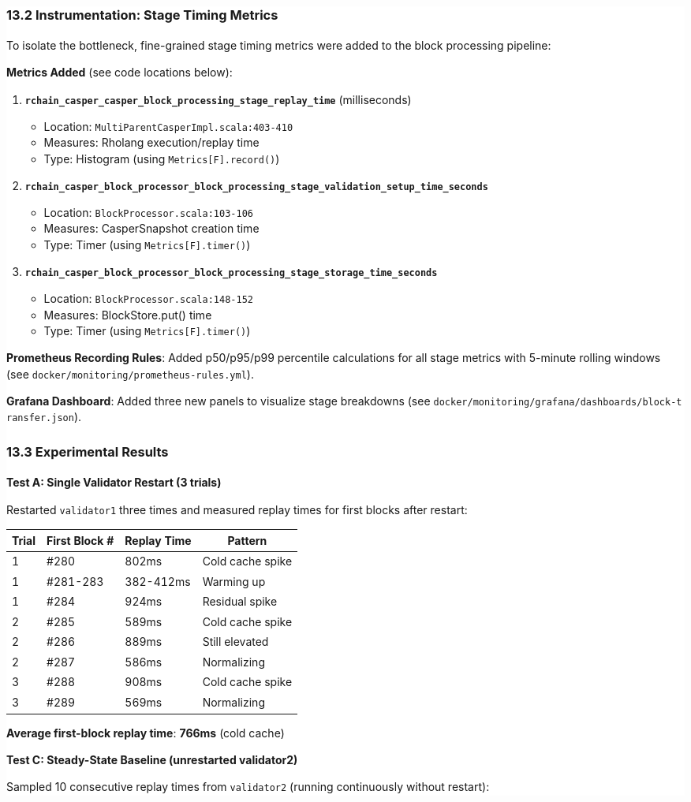 ### 13.2 Instrumentation: Stage Timing Metrics

To isolate the bottleneck, fine-grained stage timing metrics were added to the block processing pipeline:

**Metrics Added** (see code locations below):

1. **`rchain_casper_casper_block_processing_stage_replay_time`** (milliseconds)
   - Location: `MultiParentCasperImpl.scala:403-410`
   - Measures: Rholang execution/replay time
   - Type: Histogram (using `Metrics[F].record()`)

2. **`rchain_casper_block_processor_block_processing_stage_validation_setup_time_seconds`**
   - Location: `BlockProcessor.scala:103-106`
   - Measures: CasperSnapshot creation time
   - Type: Timer (using `Metrics[F].timer()`)

3. **`rchain_casper_block_processor_block_processing_stage_storage_time_seconds`**
   - Location: `BlockProcessor.scala:148-152`
   - Measures: BlockStore.put() time
   - Type: Timer (using `Metrics[F].timer()`)

**Prometheus Recording Rules**: Added p50/p95/p99 percentile calculations for all stage metrics with 5-minute rolling windows (see `docker/monitoring/prometheus-rules.yml`).

**Grafana Dashboard**: Added three new panels to visualize stage breakdowns (see `docker/monitoring/grafana/dashboards/block-transfer.json`).

### 13.3 Experimental Results

**Test A: Single Validator Restart (3 trials)**

Restarted `validator1` three times and measured replay times for first blocks after restart:

| Trial | First Block # | Replay Time | Pattern |
|-------|---------------|-------------|---------|
| 1     | #280          | 802ms       | Cold cache spike |
| 1     | #281-283      | 382-412ms   | Warming up |
| 1     | #284          | 924ms       | Residual spike |
| 2     | #285          | 589ms       | Cold cache spike |
| 2     | #286          | 889ms       | Still elevated |
| 2     | #287          | 586ms       | Normalizing |
| 3     | #288          | 908ms       | Cold cache spike |
| 3     | #289          | 569ms       | Normalizing |

**Average first-block replay time**: **766ms** (cold cache)

**Test C: Steady-State Baseline (unrestarted validator2)**

Sampled 10 consecutive replay times from `validator2` (running continuously without restart):
